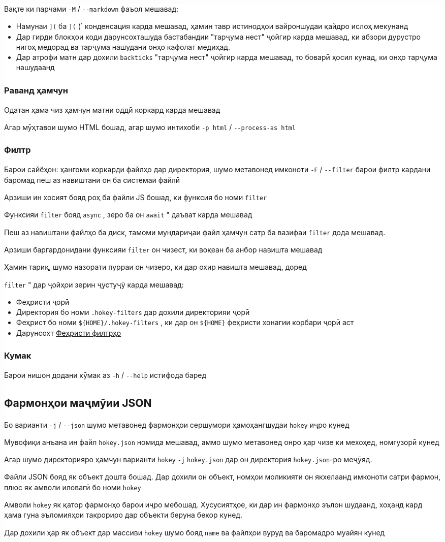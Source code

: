  Вақте ки парчами `-M` / `--markdown` фаъол мешавад:
 * Намунаи `](` ба `](` (` конденсация карда мешавад, ҳамин тавр истинодҳои вайроншудаи қайдро ислоҳ мекунанд
 * Дар гирди блокҳои коди дарунсохташуда бастабандии "тарҷума нест" ҷойгир карда мешавад, ки абзори дурустро нигоҳ медорад ва тарҷума нашудани онҳо кафолат медиҳад.
 * Дар атрофи матн дар дохили `backticks` "тарҷума нест" ҷойгир карда мешавад, то боварӣ ҳосил кунад, ки онҳо тарҷума нашудаанд

 ### Раванд ҳамчун
 Одатан ҳама чиз ҳамчун матни оддӣ коркард карда мешавад

 Агар мӯҳтавои шумо HTML бошад, агар шумо интихоби `-p html` / `--process-as html`

 ### Филтр
 Барои сайёҳон: ҳангоми коркарди файлҳо дар директория, шумо метавонед имконоти `-F` / `--filter`
 барои филтр кардани баромад пеш аз навиштани он ба системаи файлӣ

 Арзиши ин хосият бояд роҳ ба файли JS бошад, ки функсия бо номи `filter`

 Функсияи `filter` бояд `async` , зеро ба он `await` " даъват карда мешавад

 Пеш аз навиштани файлҳо ба диск, тамоми мундариҷаи файл ҳамчун сатр ба вазифаи `filter` дода мешавад.

 Арзиши баргардонидани функсияи `filter` он чизест, ки воқеан ба анбор навишта мешавад

 Ҳамин тариқ, шумо назорати пурраи он чизеро, ки дар охир навишта мешавад, доред

 `filter` " дар ҷойҳои зерин ҷустуҷӯ карда мешавад:
 * Феҳристи ҷорӣ
 * Директория бо номи `.hokey-filters` дар дохили директорияи ҷорӣ
 * Феҳрист бо номи `${HOME}/.hokey-filters` , ки дар он `${HOME}` феҳристи хонагии корбари ҷорӣ аст
 * Дарунсохт [Феҳристи филтрҳо](https://github.com/cobbzilla/hokeylization/tree/master/util/filter)

 ### Кумак
 Барои нишон додани кӯмак аз `-h` / `--help` истифода баред

 ## Фармонҳои маҷмӯии JSON
 Бо варианти `-j` / `--json` шумо метавонед фармонҳои сершумори ҳамоҳангшудаи `hokey` иҷро кунед

 Мувофиқи анъана ин файл `hokey.json` номида мешавад, аммо шумо метавонед онро ҳар чизе ки мехоҳед, номгузорӣ кунед

 Агар шумо директорияро ҳамчун варианти `hokey` `-j` `hokey.json` дар он директория `hokey.json`-ро меҷӯяд.

 Файли JSON бояд як объект дошта бошад. Дар дохили он объект, номҳои моликияти он якхелаанд
 имконоти сатри фармон, плюс як амволи иловагӣ бо номи `hokey`

 Амволи `hokey` як қатор фармонҳо барои иҷро мебошад. Хусусиятҳое, ки дар ин фармонҳо эълон шудаанд, хоҳанд кард
 ҳама гуна эъломияҳои такрориро дар объекти беруна бекор кунед.

 Дар дохили ҳар як объект дар массиви `hokey` шумо бояд `name` ва файлҳои вуруд ва баромадро муайян кунед
